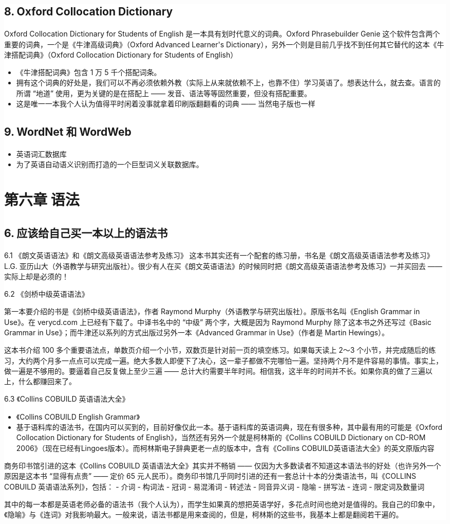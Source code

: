 ## 8. Oxford Collocation Dictionary
Oxford Collocation Dictionary for Students of English 是一本具有划时代意义的词典。Oxford Phrasebuilder Genie 这个软件包含两个重要的词典，一个是《牛津高级词典》（Oxford Advanced Learner's Dictionary），另外一个则是目前几乎找不到任何其它替代的这本《牛津搭配词典》（Oxford Collocation Dictionary for Students of English）

- 《牛津搭配词典》包含 1 万 5 千个搭配词条。
- 拥有这个词典的好处是，我们可以不再必须依赖外教（实际上从来就依赖不上，也靠不住）学习英语了。想表达什么，就去查。语言的所谓 “地道” 使用，更为关键的是在搭配上 —— 发音、语法等等固然重要，但没有搭配重要。
- 这是唯一一本我个人认为值得平时闲着没事就拿着印刷版翻翻看的词典 —— 当然电子版也一样

## 9. WordNet 和 WordWeb
- 英语词汇数据库
- 为了英语自动语义识别而打造的一个巨型词义关联数据库。

# 第六章 语法
## 6. 应该给自己买一本以上的语法书
6.1 《朗文英语语法》和《朗文高级英语语法参考及练习》
这本书其实还有一个配套的练习册，书名是《朗文高级英语语法参考及练习》L.G. 亚历山大（外语教学与研究出版社）。很少有人在买《朗文英语语法》的时候同时把《朗文高级英语语法参考及练习》一并买回去 —— 实际上却是必须的！

6.2 《剑桥中级英语语法》

第一本要介绍的书是《剑桥中级英语语法》，作者 Raymond Murphy（外语教学与研究出版社）。原版书名叫《English Grammar in Use》。在 verycd.com 上已经有下载了。中译书名中的 “中级” 两个字，大概是因为 Raymond Murphy 除了这本书之外还写过《Basic Grammar in Use》；而牛津还以系列的方式出版过另外一本《Advanced Grammar in Use》（作者是 Martin Hewings）。


这本书介绍 100 多个重要语法点，单数页介绍一个小节，双数页是针对前一页的填空练习。如果每天读上 2～3 个小节，并完成随后的练习，大约两个月多一点点可以完成一遍。绝大多数人即便下了决心，这一辈子都做不完哪怕一遍。坚持两个月不是件容易的事情。事实上，做一遍是不够用的。要逼着自己反复做上至少三遍 —— 总计大约需要半年时间。相信我，这半年的时间并不长。如果你真的做了三遍以上，什么都赚回来了。

6.3 《Collins COBUILD 英语语法大全》
- 《Collins COBUILD English Grammar》
-  基于语料库的语法书，在国内可以买到的，目前好像仅此一本。基于语料库的英语词典，现在有很多种，其中最有用的可能是《Oxford Collocation Dictionary for Students of English》，当然还有另外一个就是柯林斯的《Collins COBUILD Dictionary on CD-ROM 2006》（现在已经有Lingoes版本）。而柯林斯电子辞典更老一点的版本中，含有《Collins COBUILD英语语法大全》的英文原版内容

商务印书馆引进的这本《Collins COBUILD 英语语法大全》其实并不畅销 —— 仅因为大多数读者不知道这本语法书的好处（也许另外一个原因是这本书 “显得有点贵” —— 定价 65 元人民币）。商务印书馆几乎同时引进的还有一套总计十本的分类语法书，叫《COLLINS COBUILD 英语语法系列》，包括：
		- 介词
		- 构词法
		- 冠词
		- 易混淆词
		- 转述法
		- 同音异义词
		- 隐喻
		- 拼写法
		- 连词
		- 限定词及数量词
		
其中的每一本都是英语老师必备的语法书（我个人认为），而学生如果真的想把英语学好，多花点时间也绝对是值得的。我自己的印象中，《隐喻》与《连词》对我影响最大。一般来说，语法书都是用来查阅的，但是，柯林斯的这些书，我基本上都是翻阅若干遍的。
